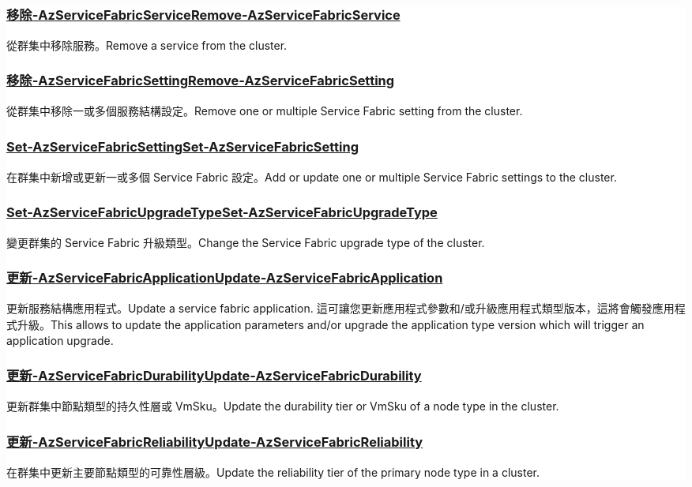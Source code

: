 ### [<span data-ttu-id="6579e-154">移除-AzServiceFabricService</span><span class="sxs-lookup"><span data-stu-id="6579e-154">Remove-AzServiceFabricService</span></span>](Remove-AzServiceFabricService.md)
<span data-ttu-id="6579e-155">從群集中移除服務。</span><span class="sxs-lookup"><span data-stu-id="6579e-155">Remove a service from the cluster.</span></span>

### [<span data-ttu-id="6579e-156">移除-AzServiceFabricSetting</span><span class="sxs-lookup"><span data-stu-id="6579e-156">Remove-AzServiceFabricSetting</span></span>](Remove-AzServiceFabricSetting.md)
<span data-ttu-id="6579e-157">從群集中移除一或多個服務結構設定。</span><span class="sxs-lookup"><span data-stu-id="6579e-157">Remove one or multiple Service Fabric setting from the cluster.</span></span>

### [<span data-ttu-id="6579e-158">Set-AzServiceFabricSetting</span><span class="sxs-lookup"><span data-stu-id="6579e-158">Set-AzServiceFabricSetting</span></span>](Set-AzServiceFabricSetting.md)
<span data-ttu-id="6579e-159">在群集中新增或更新一或多個 Service Fabric 設定。</span><span class="sxs-lookup"><span data-stu-id="6579e-159">Add or update one or multiple Service Fabric settings to the cluster.</span></span>

### [<span data-ttu-id="6579e-160">Set-AzServiceFabricUpgradeType</span><span class="sxs-lookup"><span data-stu-id="6579e-160">Set-AzServiceFabricUpgradeType</span></span>](Set-AzServiceFabricUpgradeType.md)
<span data-ttu-id="6579e-161">變更群集的 Service Fabric 升級類型。</span><span class="sxs-lookup"><span data-stu-id="6579e-161">Change the Service Fabric upgrade type of the cluster.</span></span>

### [<span data-ttu-id="6579e-162">更新-AzServiceFabricApplication</span><span class="sxs-lookup"><span data-stu-id="6579e-162">Update-AzServiceFabricApplication</span></span>](Update-AzServiceFabricApplication.md)
<span data-ttu-id="6579e-163">更新服務結構應用程式。</span><span class="sxs-lookup"><span data-stu-id="6579e-163">Update a service fabric application.</span></span> <span data-ttu-id="6579e-164">這可讓您更新應用程式參數和/或升級應用程式類型版本，這將會觸發應用程式升級。</span><span class="sxs-lookup"><span data-stu-id="6579e-164">This allows to update the application parameters and/or upgrade the application type version which will trigger an application upgrade.</span></span>

### [<span data-ttu-id="6579e-165">更新-AzServiceFabricDurability</span><span class="sxs-lookup"><span data-stu-id="6579e-165">Update-AzServiceFabricDurability</span></span>](Update-AzServiceFabricDurability.md)
<span data-ttu-id="6579e-166">更新群集中節點類型的持久性層或 VmSku。</span><span class="sxs-lookup"><span data-stu-id="6579e-166">Update the durability tier or VmSku of a node type in the cluster.</span></span>

### [<span data-ttu-id="6579e-167">更新-AzServiceFabricReliability</span><span class="sxs-lookup"><span data-stu-id="6579e-167">Update-AzServiceFabricReliability</span></span>](Update-AzServiceFabricReliability.md)
<span data-ttu-id="6579e-168">在群集中更新主要節點類型的可靠性層級。</span><span class="sxs-lookup"><span data-stu-id="6579e-168">Update the reliability tier of the primary node type in a cluster.</span></span>

